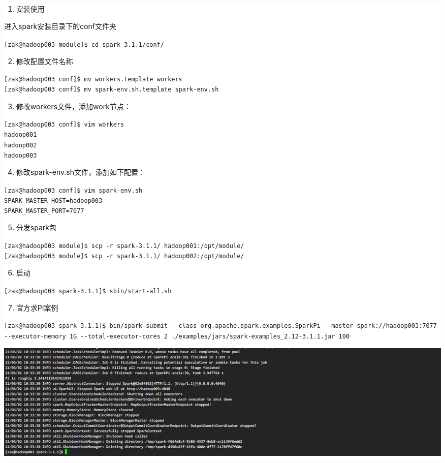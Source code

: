 1. 安装使用

进入spark安装目录下的conf文件夹

```shell
[zak@hadoop003 module]$ cd spark-3.1.1/conf/
```

2. 修改配置文件名称

```shell
[zak@hadoop003 conf]$ mv workers.template workers
[zak@hadoop003 conf]$ mv spark-env.sh.template spark-env.sh
```

3. 修改workers文件，添加work节点：

```shell
[zak@hadoop003 conf]$ vim workers
hadoop001
hadoop002
hadoop003
```

4. 修改spark-env.sh文件，添加如下配置：

```shell
[zak@hadoop003 conf]$ vim spark-env.sh
SPARK_MASTER_HOST=hadoop003
SPARK_MASTER_PORT=7077
```

5. 分发spark包

```shell
[zak@hadoop003 module]$ scp -r spark-3.1.1/ hadoop001:/opt/module/
[zak@hadoop003 module]$ scp -r spark-3.1.1/ hadoop002:/opt/module/
```

6. 启动

```shell
[zak@hadoop003 spark-3.1.1]$ sbin/start-all.sh
```

7. 官方求PI案例

```shell
[zak@hadoop003 spark-3.1.1]$ bin/spark-submit --class org.apache.spark.examples.SparkPi --master spark://hadoop003:7077 --executor-memory 1G --total-executor-cores 2 ./examples/jars/spark-examples_2.12-3.1.1.jar 100
```

![](../images/202106/7.png)
